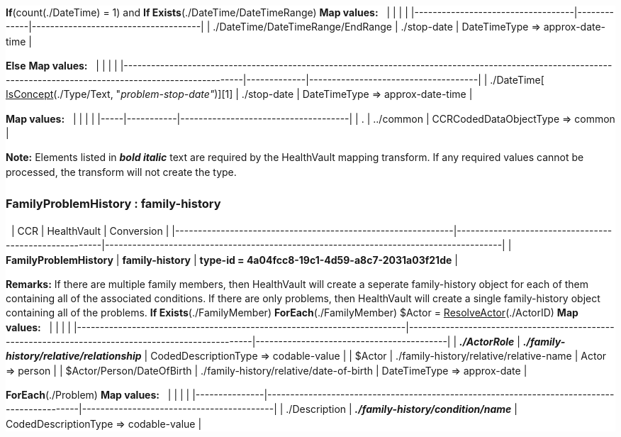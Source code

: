 <span style="FONT-WEIGHT: bold">If</span>(count(./DateTime) = 1) and <span style="FONT-WEIGHT: bold">If Exists</span>(./DateTime/DateTimeRange)
<span style="FONT-WEIGHT: bold">Map values:</span>
 
|                                   |             |                                     |
|-----------------------------------|-------------|-------------------------------------|
| ./DateTime/DateTimeRange/EndRange | ./stop-date | DateTimeType =&gt; approx-date-time |

<span style="FONT-WEIGHT: bold">Else</span>
<span style="FONT-WEIGHT: bold">Map values:</span>
 
|                                                                                                                                                               |             |                                     |
|---------------------------------------------------------------------------------------------------------------------------------------------------------------|-------------|-------------------------------------|
| ./DateTime\[ [IsConcept](https://msdn.microsoft.com/ee663894.aspx#IsConcept)(./Type/Text, "<span style="FONT-STYLE: italic">problem-stop-date"</span>)\]\[1\] | ./stop-date | DateTimeType =&gt; approx-date-time |

<span style="FONT-WEIGHT: bold">Map values:</span>
 
|     |           |                                     |
|-----|-----------|-------------------------------------|
| .   | ../common | CCRCodedDataObjectType =&gt; common |

<span style="FONT-WEIGHT: bold">Note:</span> Elements listed in <span style="FONT-WEIGHT: bold; FONT-STYLE: italic">bold italic</span> text are required by the HealthVault mapping transform. If any required values cannot be processed, the transform will not create the type.

### FamilyProblemHistory : family-history

 
| CCR                                                         | HealthVault                                           | Conversion                                                                            |
|-------------------------------------------------------------|-------------------------------------------------------|---------------------------------------------------------------------------------------|
| <span style="FONT-WEIGHT: bold">FamilyProblemHistory</span> | <span style="FONT-WEIGHT: bold">family-history</span> | <span style="FONT-WEIGHT: bold">type-id = 4a04fcc8-19c1-4d59-a8c7-2031a03f21de</span> |

<span style="FONT-WEIGHT: bold">Remarks:</span> If there are multiple family members, then HealthVault will create a seperate family-history object for each of them containing all of the associated conditions. If there are only problems, then HealthVault will create a single family-history object containing all of the problems.
<span style="FONT-WEIGHT: bold">If Exists</span>(./FamilyMember)
<span style="FONT-WEIGHT: bold">ForEach</span>(./FamilyMember)
$Actor = [ResolveActor](https://msdn.microsoft.com/ee663894.aspx#ResolveActor)(./ActorID)
<span style="FONT-WEIGHT: bold">Map values:</span>
 
|                                                                        |                                                                                                   |                                          |
|------------------------------------------------------------------------|---------------------------------------------------------------------------------------------------|------------------------------------------|
| <span style="FONT-WEIGHT: bold; FONT-STYLE: italic">./ActorRole</span> | <span style="FONT-WEIGHT: bold; FONT-STYLE: italic">./family-history/relative/relationship</span> | CodedDescriptionType =&gt; codable-value |
| $Actor                                                                 | ./family-history/relative/relative-name                                                           | Actor =&gt; person                       |
| $Actor/Person/DateOfBirth                                              | ./family-history/relative/date-of-birth                                                           | DateTimeType =&gt; approx-date           |

<span style="FONT-WEIGHT: bold">ForEach</span>(./Problem)
<span style="FONT-WEIGHT: bold">Map values:</span>
 
|               |                                                                                            |                                          |
|---------------|--------------------------------------------------------------------------------------------|------------------------------------------|
| ./Description | <span style="FONT-WEIGHT: bold; FONT-STYLE: italic">./family-history/condition/name</span> | CodedDescriptionType =&gt; codable-value |
